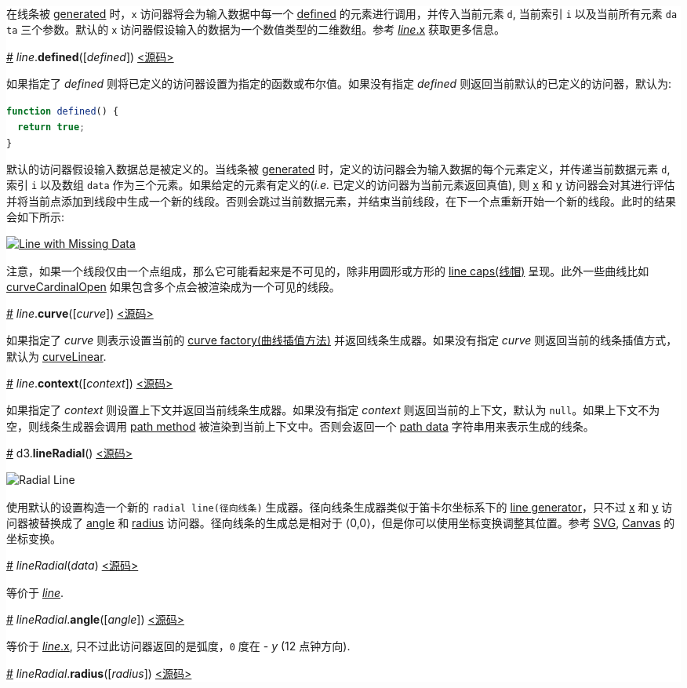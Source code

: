 在线条被 [generated](#_line) 时，`x` 访问器将会为输入数据中每一个 [defined](#line_defined) 的元素进行调用，并传入当前元素 `d`, 当前索引 `i` 以及当前所有元素 `data` 三个参数。默认的 `x` 访问器假设输入的数据为一个数值类型的二维数组。参考 [*line*.x](#line_x) 获取更多信息。

<a name="line_defined" href="#line_defined">#</a> <i>line</i>.<b>defined</b>([<i>defined</i>]) [<源码>](https://github.com/xswei/d3-shape/blob/master/src/line.js#L42 "Source")

如果指定了 *defined* 则将已定义的访问器设置为指定的函数或布尔值。如果没有指定 *defined* 则返回当前默认的已定义的访问器，默认为:

```js
function defined() {
  return true;
}
```

默认的访问器假设输入数据总是被定义的。当线条被 [generated](#_line) 时，定义的访问器会为输入数据的每个元素定义，并传递当前数据元素 `d`, 索引 `i` 以及数组 `data` 作为三个元素。如果给定的元素有定义的(*i.e.* 已定义的访问器为当前元素返回真值), 则 [x](#line_x) 和 [y](#line_y) 访问器会对其进行评估并将当前点添加到线段中生成一个新的线段。否则会跳过当前数据元素，并结束当前线段，在下一个点重新开始一个新的线段。此时的结果会如下所示:

[<img src="https://raw.githubusercontent.com/d3/d3-shape/master/img/line-defined.png" width="480" height="250" alt="Line with Missing Data">](http://bl.ocks.org/mbostock/0533f44f2cfabecc5e3a)

注意，如果一个线段仅由一个点组成，那么它可能看起来是不可见的，除非用圆形或方形的 [line caps(线帽)](https://developer.mozilla.org/en-US/docs/Web/SVG/Attribute/stroke-linecap) 呈现。此外一些曲线比如 [curveCardinalOpen](#curveCardinalOpen) 如果包含多个点会被渲染成为一个可见的线段。

<a name="line_curve" href="#line_curve">#</a> <i>line</i>.<b>curve</b>([<i>curve</i>]) [<源码>](https://github.com/xswei/d3-shape/blob/master/src/line.js#L46 "Source")

如果指定了 *curve* 则表示设置当前的 [curve factory(曲线插值方法)](#curves) 并返回线条生成器。如果没有指定 *curve* 则返回当前的线条插值方式，默认为 [curveLinear](#curveLinear).

<a name="line_context" href="#line_context">#</a> <i>line</i>.<b>context</b>([<i>context</i>]) [<源码>](https://github.com/xswei/d3-shape/blob/master/src/line.js#L50 "Source")

如果指定了 *context* 则设置上下文并返回当前线条生成器。如果没有指定 *context* 则返回当前的上下文，默认为 `null`。如果上下文不为空，则线条生成器会调用 [path method](http://www.w3.org/TR/2dcontext/#canvaspathmethods) 被渲染到当前上下文中。否则会返回一个 [path data](http://www.w3.org/TR/SVG/paths.html#PathData) 字符串用来表示生成的线条。

<a name="lineRadial" href="#lineRadial">#</a> d3.<b>lineRadial</b>() [<源码>](https://github.com/xswei/d3-shape/blob/master/src/lineRadial.js "Source")

<img alt="Radial Line" width="250" height="250" src="https://raw.githubusercontent.com/d3/d3-shape/master/img/line-radial.png">

使用默认的设置构造一个新的 `radial line(径向线条)` 生成器。径向线条生成器类似于笛卡尔坐标系下的 [line generator](#line)，只不过 [x](#line_x) 和 [y](#line_y) 访问器被替换成了 [angle](#lineRadial_angle) 和 [radius](#lineRadial_radius) 访问器。径向线条的生成总是相对于 ⟨0,0⟩，但是你可以使用坐标变换调整其位置。参考 [SVG](http://www.w3.org/TR/SVG/coords.html#TransformAttribute), [Canvas](http://www.w3.org/TR/2dcontext/#transformations) 的坐标变换。

<a name="_lineRadial" href="#_lineRadial">#</a> <i>lineRadial</i>(<i>data</i>) [<源码>](https://github.com/xswei/d3-shape/blob/master/src/lineRadial.js#L4 "Source")

等价于 [*line*](#_line).

<a name="lineRadial_angle" href="#lineRadial_angle">#</a> <i>lineRadial</i>.<b>angle</b>([<i>angle</i>]) [<源码>](https://github.com/xswei/d3-shape/blob/master/src/lineRadial.js#L7 "Source")

等价于 [*line*.x](#line_x), 只不过此访问器返回的是弧度，`0` 度在 - *y* (12 点钟方向).

<a name="lineRadial_radius" href="#lineRadial_radius">#</a> <i>lineRadial</i>.<b>radius</b>([<i>radius</i>]) [<源码>](https://github.com/xswei/d3-shape/blob/master/src/lineRadial.js#L8 "Source")
